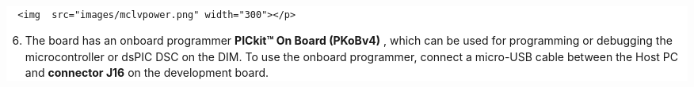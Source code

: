       <img  src="images/mclvpower.png" width="300"></p>
 

 6. The board has an onboard programmer **PICkit™ On Board (PKoBv4)** , which can be used for programming or debugging the microcontroller or dsPIC DSC on the DIM. To use the onboard programmer, connect a micro-USB cable between the Host PC and **connector J16** on the development board.
      <p align="left">